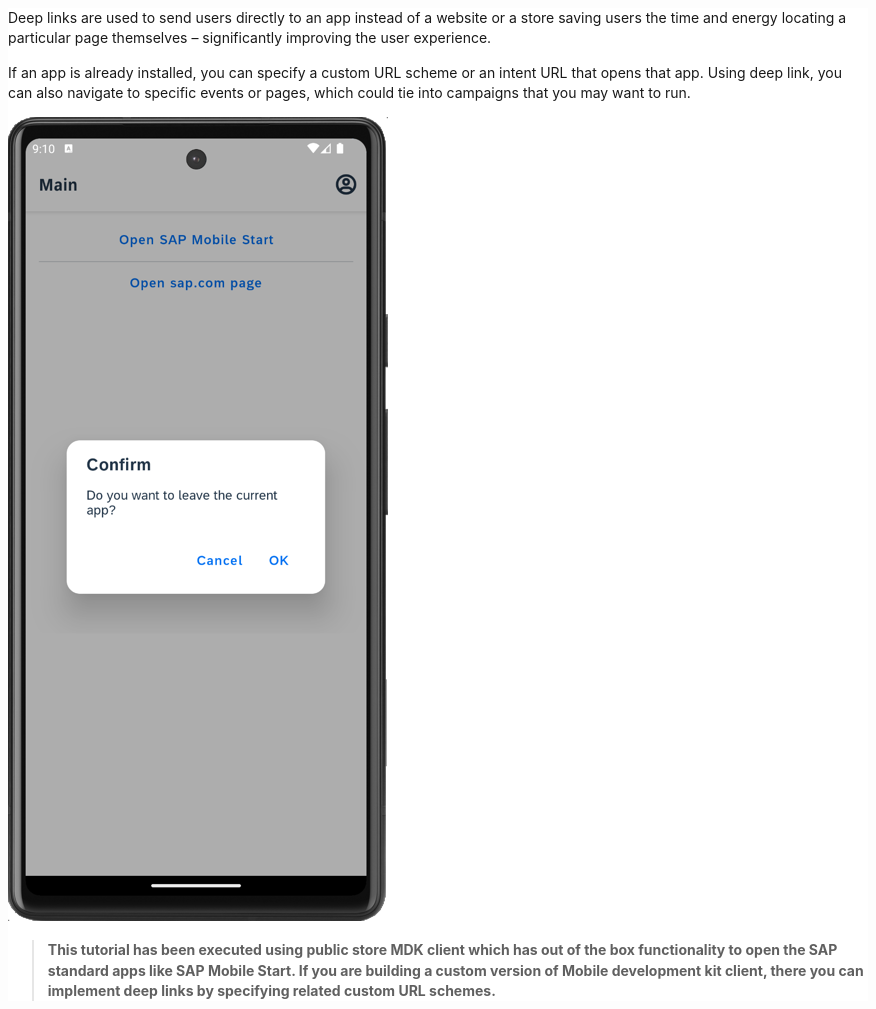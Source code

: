 Deep links are used to send users directly to an app instead of a website or a store saving users the time and energy locating a particular page themselves – significantly improving the user experience.

If an app is already installed, you can specify a custom URL scheme or an intent URL that opens that app. Using deep link, you can also navigate to specific events or pages, which could tie into campaigns that you may want to run.

![MDK](img-1.0.png)

>**This tutorial has been executed using public store MDK client which has out of the box functionality to open the SAP standard apps like SAP Mobile Start.
If you are building a custom version of Mobile development kit client, there you can implement deep links by specifying related custom URL schemes.**
